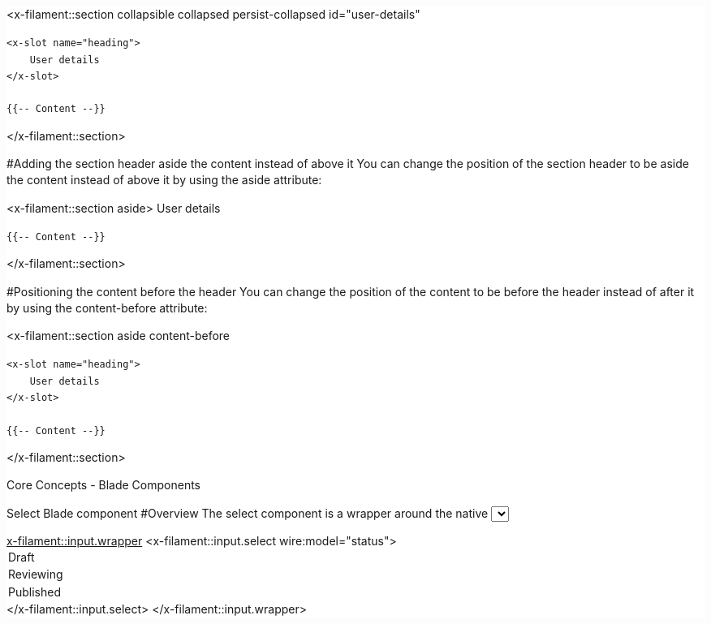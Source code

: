 <x-filament::section
    collapsible
    collapsed
    persist-collapsed
    id="user-details"
>
    <x-slot name="heading">
        User details
    </x-slot>

    {{-- Content --}}
</x-filament::section>

#Adding the section header aside the content instead of above it
You can change the position of the section header to be aside the content instead of above it by using the aside attribute:

<x-filament::section aside>
    <x-slot name="heading">
        User details
    </x-slot>

    {{-- Content --}}
</x-filament::section>

#Positioning the content before the header
You can change the position of the content to be before the header instead of after it by using the content-before attribute:

<x-filament::section
    aside
    content-before
>
    <x-slot name="heading">
        User details
    </x-slot>

    {{-- Content --}}
</x-filament::section>


Core Concepts - Blade Components

Select Blade component
#Overview
The select component is a wrapper around the native <select> element. It provides a simple interface for selecting a single value from a list of options:

<x-filament::input.wrapper>
    <x-filament::input.select wire:model="status">
        <option value="draft">Draft</option>
        <option value="reviewing">Reviewing</option>
        <option value="published">Published</option>
    </x-filament::input.select>
</x-filament::input.wrapper>
